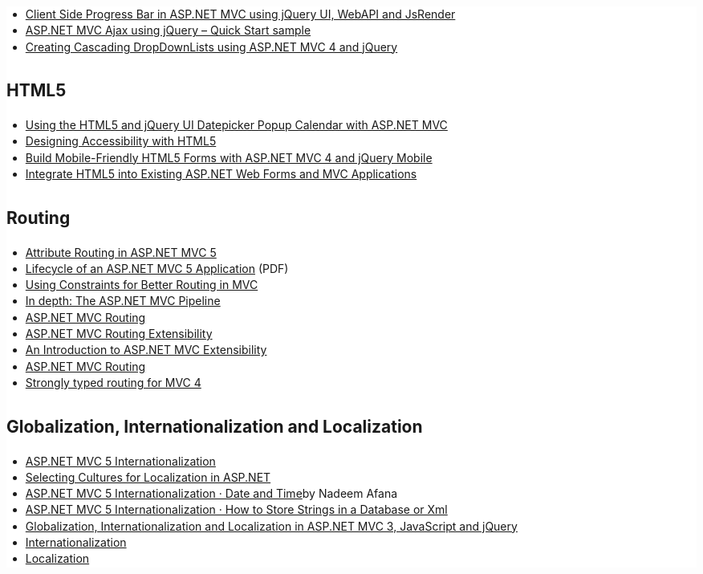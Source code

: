 - [Client Side Progress Bar in ASP.NET MVC using jQuery UI, WebAPI and JsRender](http://www.devcurry.com/2012/10/responsive-aspnet-mvc-ui-using-webapi.html)
- [ASP.NET MVC Ajax using jQuery – Quick Start sample](http://evolpin.wordpress.com/2011/03/15/asp-net-mvc-ajax-using-jquery-quick-start-sample/)
- [Creating Cascading DropDownLists using ASP.NET MVC 4 and jQuery](http://www.binaryintellect.net/articles/b58fde6b-415e-454d-985b-d5dc4ad2fca8.aspx)

<a id="html5"></a>

## HTML5

- [Using the HTML5 and jQuery UI Datepicker Popup Calendar with ASP.NET MVC](../older-versions/using-the-html5-and-jquery-ui-datepicker-popup-calendar-with-aspnet-mvc/using-the-html5-and-jquery-ui-datepicker-popup-calendar-with-aspnet-mvc-part-1.md)
- [Designing Accessibility with HTML5](https://msdn.microsoft.com/en-us/magazine/jj863135.aspx)
- [Build Mobile-Friendly HTML5 Forms with ASP.NET MVC 4 and jQuery Mobile](https://msdn.microsoft.com/en-us/magazine/hh848259.aspx)
- [Integrate HTML5 into Existing ASP.NET Web Forms and MVC Applications](https://msdn.microsoft.com/en-us/magazine/jj129609.aspx)

<a id="Routing"></a>

## Routing

- [Attribute Routing in ASP.NET MVC 5](https://blogs.msdn.com/b/webdev/archive/2013/10/17/attribute-routing-in-asp-net-mvc-5.aspx)
- [Lifecycle of an ASP.NET MVC 5 Application](../getting-started/lifecycle-of-an-aspnet-mvc-5-application.md) (PDF)
- [Using Constraints for Better Routing in MVC](http://blog.greatrexpectations.com/2012/08/03/using-constraints-for-better-routing-in-mvc/)
- [In depth: The ASP.NET MVC Pipeline](http://blog.stevensanderson.com/2007/11/20/aspnet-mvc-pipeline-lifecycle/)
- [ASP.NET MVC Routing](http://evolpin.wordpress.com/2011/03/27/asp-net-mvc-routing/)
- [ASP.NET MVC Routing Extensibility](http://www.simple-talk.com/dotnet/.net-framework/asp.net-mvc-routing-extensibility/)
- [An Introduction to ASP.NET MVC Extensibility](http://www.simple-talk.com/content/article.aspx?article=1358)
- [ASP.NET MVC Routing](http://evolpin.wordpress.com/2011/03/27/asp-net-mvc-routing/)
- [Strongly typed routing for MVC 4](http://dysphoria.net/2013/03/14/strongly-typed-action-references-in-microsoft-mvc4/)

<a id="global"></a>

## Globalization, Internationalization and Localization

- [ASP.NET MVC 5 Internationalization](http://afana.me/post/aspnet-mvc-internationalization.aspx)
- [Selecting Cultures for Localization in ASP.NET](http://weblog.west-wind.com/posts/2014/Mar/27/Auto-Selecting-Cultures-for-Localization-in-ASPNET)
- [ASP.NET MVC 5 Internationalization · Date and Time](http://afana.me/post/aspnet-mvc-internationalization-date-time.aspx)by Nadeem Afana
- [ASP.NET MVC 5 Internationalization · How to Store Strings in a Database or Xml](http://afana.me/post/aspnet-mvc-internationalization-store-strings-in-database-or-xml.aspx)
- [Globalization, Internationalization and Localization in ASP.NET MVC 3, JavaScript and jQuery](http://www.hanselman.com/blog/GlobalizationInternationalizationAndLocalizationInASPNETMVC3JavaScriptAndJQueryPart1.aspx)
- [Internationalization](http://afana.me/post/aspnet-mvc-internationalization.aspx)
- [Localization](http://adamyan.blogspot.com/2010/02/aspnet-mvc-2-localization-complete.html)
